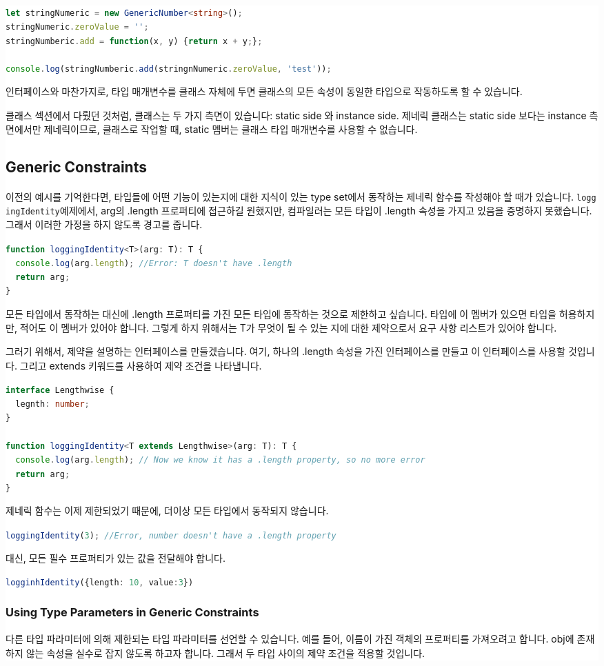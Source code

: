 ```ts
let stringNumeric = new GenericNumber<string>();
stringNumeric.zeroValue = '';
stringNumberic.add = function(x, y) {return x + y;};

console.log(stringNumberic.add(stringnNumeric.zeroValue, 'test'));
```

인터페이스와 마찬가지로, 타입 매개변수를 클래스 자체에 두면 클래스의 모든 속성이 동일한 타입으로 작동하도록 할 수 있습니다. 

클래스 섹션에서 다뤘던 것처럼, 클래스는 두 가지 측면이 있습니다: static side 와 instance side. 제네릭 클래스는 static side 보다는 instance 측면에서만 제네릭이므로, 클래스로 작업할 때, static 멤버는 클래스 타입 매개변수를 사용할 수 없습니다. 

## Generic Constraints

이전의 예시를 기억한다면, 타입들에 어떤 기능이 있는지에 대한 지식이 있는 type set에서 동작하는 제네릭 함수를 작성해야 할 때가 있습니다. `loggingIdentity`예제에서, arg의 .length 프로퍼티에 접근하길 원했지만, 컴파일러는 모든 타입이 .length 속성을 가지고 있음을 증명하지 못했습니다. 그래서 이러한 가정을 하지 않도록 경고를 줍니다. 

```ts
function loggingIdentity<T>(arg: T): T {
  console.log(arg.length); //Error: T doesn't have .length
  return arg;
}
```
모든 타입에서 동작하는 대신에 .length 프로퍼티를 가진 모든 타입에 동작하는 것으로 제한하고 싶습니다. 
타입에 이 멤버가 있으면 타입을 허용하지만, 적어도 이 멤버가 있어야 합니다. 
그렇게 하지 위해서는 T가 무엇이 될 수 있는 지에 대한 제약으로서 요구 사항 리스트가 있어야 합니다. 

그러기 위해서, 제약을 설명하는 인터페이스를 만들겠습니다. 여기, 하나의 .length 속성을 가진 인터페이스를 만들고 이 인터페이스를 사용할 것입니다. 그리고 extends 키워드를 사용하여 제약 조건을 나타냅니다. 

```ts
interface Lengthwise {
  legnth: number;
}

function loggingIdentity<T extends Lengthwise>(arg: T): T {
  console.log(arg.length); // Now we know it has a .length property, so no more error 
  return arg;
}
```
제네릭 함수는 이제 제한되었기 때문에, 더이상 모든 타입에서 동작되지 않습니다. 

```ts
loggingIdentity(3); //Error, number doesn't have a .length property
```
대신, 모든 필수 프로퍼티가 있는 값을 전달해야 합니다. 

```ts
logginhIdentity({length: 10, value:3})
```

### Using Type Parameters in Generic Constraints

다른 타입 파라미터에 의해 제한되는 타입 파라미터를 선언할 수 있습니다. 예를 들어, 이름이 가진 객체의 프로퍼티를 가져오려고 합니다. obj에 존재하지 않는 속성을 실수로 잡지 않도록 하고자 합니다. 그래서 두 타입 사이의 제약 조건을 적용할 것입니다. 
